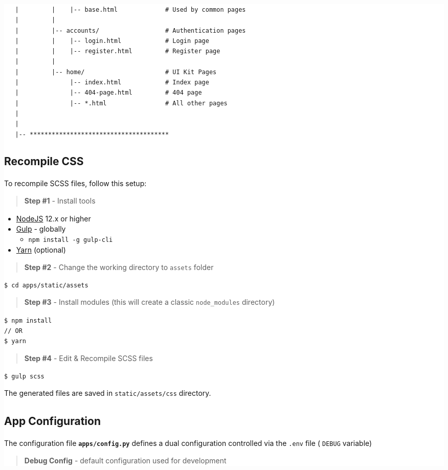 ```
   |         |    |-- base.html             # Used by common pages
   |         |
   |         |-- accounts/                  # Authentication pages
   |         |    |-- login.html            # Login page
   |         |    |-- register.html         # Register page
   |         |
   |         |-- home/                      # UI Kit Pages
   |              |-- index.html            # Index page
   |              |-- 404-page.html         # 404 page
   |              |-- *.html                # All other pages
   |
   |
   |-- **************************************
```

## Recompile CSS <a href="#recompile-css" id="recompile-css"></a>

To recompile SCSS files, follow this setup:

> **Step #1** - Install tools

* [NodeJS](https://nodejs.org/en/) 12.x or higher
* [Gulp](https://gulpjs.com) - globally
  * `npm install -g gulp-cli`
* [Yarn](https://yarnpkg.com) (optional)

> **Step #2** - Change the working directory to `assets` folder

```bash
$ cd apps/static/assets
```

> **Step #3** - Install modules (this will create a classic `node_modules` directory)

```bash
$ npm install
// OR
$ yarn
```

> **Step #4** - Edit & Recompile SCSS files

```bash
$ gulp scss
```

The generated files are saved in `static/assets/css` directory.

## App Configuration <a href="#app-configuration" id="app-configuration"></a>

The configuration file **`apps/config.py`** defines a dual configuration controlled via the `.env` file ( `DEBUG` variable)

> **Debug Config** - default configuration used for development
